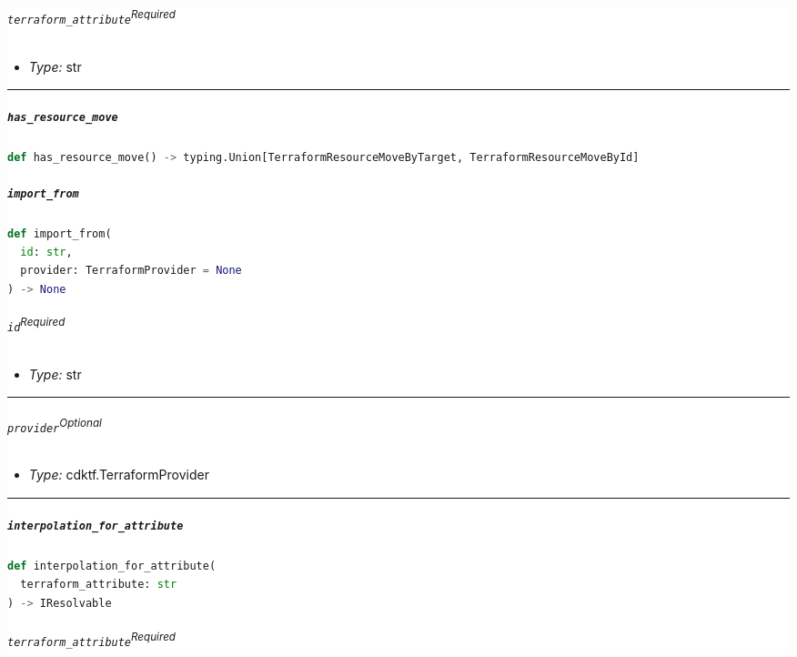 ###### `terraform_attribute`<sup>Required</sup> <a name="terraform_attribute" id="rhizo-co-terraform-provider-oci.odaOdaPrivateEndpointScanProxy.OdaOdaPrivateEndpointScanProxy.getStringMapAttribute.parameter.terraformAttribute"></a>

- *Type:* str

---

##### `has_resource_move` <a name="has_resource_move" id="rhizo-co-terraform-provider-oci.odaOdaPrivateEndpointScanProxy.OdaOdaPrivateEndpointScanProxy.hasResourceMove"></a>

```python
def has_resource_move() -> typing.Union[TerraformResourceMoveByTarget, TerraformResourceMoveById]
```

##### `import_from` <a name="import_from" id="rhizo-co-terraform-provider-oci.odaOdaPrivateEndpointScanProxy.OdaOdaPrivateEndpointScanProxy.importFrom"></a>

```python
def import_from(
  id: str,
  provider: TerraformProvider = None
) -> None
```

###### `id`<sup>Required</sup> <a name="id" id="rhizo-co-terraform-provider-oci.odaOdaPrivateEndpointScanProxy.OdaOdaPrivateEndpointScanProxy.importFrom.parameter.id"></a>

- *Type:* str

---

###### `provider`<sup>Optional</sup> <a name="provider" id="rhizo-co-terraform-provider-oci.odaOdaPrivateEndpointScanProxy.OdaOdaPrivateEndpointScanProxy.importFrom.parameter.provider"></a>

- *Type:* cdktf.TerraformProvider

---

##### `interpolation_for_attribute` <a name="interpolation_for_attribute" id="rhizo-co-terraform-provider-oci.odaOdaPrivateEndpointScanProxy.OdaOdaPrivateEndpointScanProxy.interpolationForAttribute"></a>

```python
def interpolation_for_attribute(
  terraform_attribute: str
) -> IResolvable
```

###### `terraform_attribute`<sup>Required</sup> <a name="terraform_attribute" id="rhizo-co-terraform-provider-oci.odaOdaPrivateEndpointScanProxy.OdaOdaPrivateEndpointScanProxy.interpolationForAttribute.parameter.terraformAttribute"></a>
